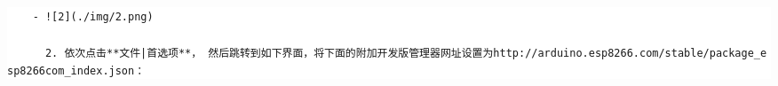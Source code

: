         - ![2](./img/2.png)
          
          2. 依次点击**文件|首选项**， 然后跳转到如下界面，将下面的附加开发版管理器网址设置为http://arduino.esp8266.com/stable/package_esp8266com_index.json：
        